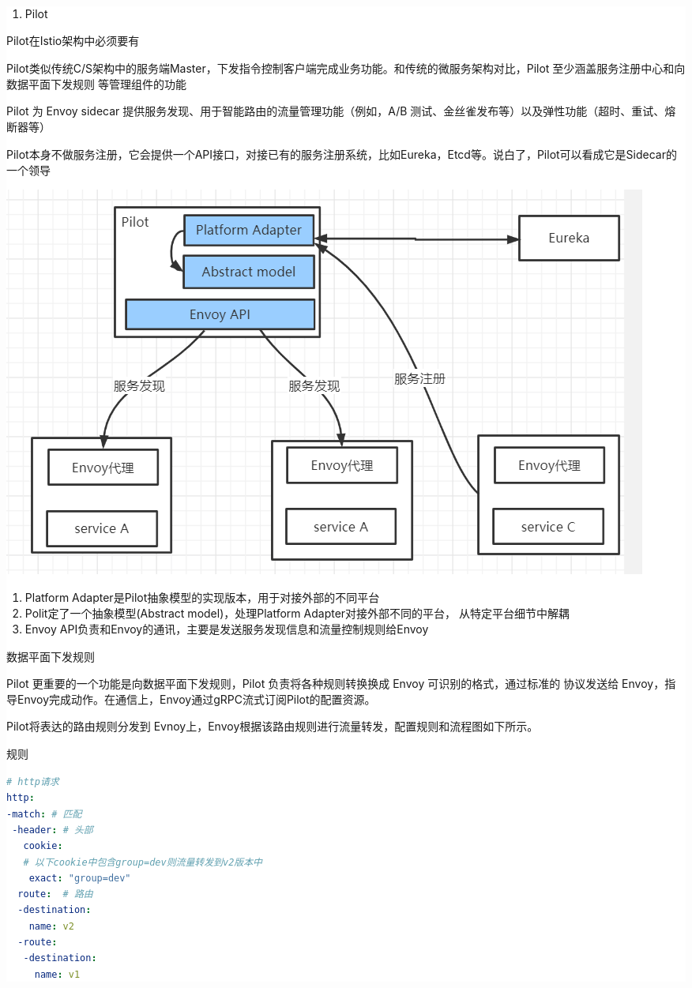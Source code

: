 1) Pilot

Pilot在Istio架构中必须要有

Pilot类似传统C/S架构中的服务端Master，下发指令控制客户端完成业务功能。和传统的微服务架构对比，Pilot 至少涵盖服务注册中心和向数据平面下发规则 等管理组件的功能

Pilot 为 Envoy sidecar 提供服务发现、用于智能路由的流量管理功能（例如，A/B 测试、金丝雀发布等）以及弹性功能（超时、重试、熔断器等）

Pilot本身不做服务注册，它会提供一个API接口，对接已有的服务注册系统，比如Eureka，Etcd等。说白了，Pilot可以看成它是Sidecar的一个领导

![](../../assets/_images/java//microservice/servicemesh/pilot.png)

1. Platform Adapter是Pilot抽象模型的实现版本，用于对接外部的不同平台
2. Polit定了一个抽象模型(Abstract model)，处理Platform Adapter对接外部不同的平台， 从特定平台细节中解耦
3. Envoy API负责和Envoy的通讯，主要是发送服务发现信息和流量控制规则给Envoy 

数据平面下发规则

Pilot 更重要的一个功能是向数据平面下发规则，Pilot 负责将各种规则转换换成 Envoy 可识别的格式，通过标准的 协议发送给 Envoy，指导Envoy完成动作。在通信上，Envoy通过gRPC流式订阅Pilot的配置资源。

Pilot将表达的路由规则分发到 Evnoy上，Envoy根据该路由规则进行流量转发，配置规则和流程图如下所示。

规则

```yaml
# http请求
http:
-match: # 匹配
 -header: # 头部
   cookie:
   # 以下cookie中包含group=dev则流量转发到v2版本中
    exact: "group=dev"
  route:  # 路由
  -destination:
    name: v2
  -route:
   -destination:
     name: v1 
```
